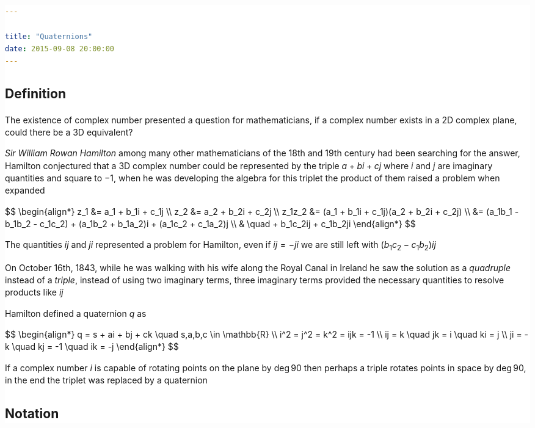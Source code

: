 ```yaml
---

title: "Quaternions"
date: 2015-09-08 20:00:00
---
```


## Definition

The existence of complex number presented a question for mathematicians, if a complex number exists in a 2D complex plane, could there be a 3D equivalent?

<i>Sir William Rowan Hamilton</i> among many other mathematicians of the 18th and 19th century had been searching for the answer, Hamilton conjectured that a 3D complex number could be represented by the triple $a + bi + cj$ where $i$ and $j$ are imaginary quantities and square to $-1$, when he was developing the algebra for this triplet the product of them raised a problem when expanded

<div>
$$
\begin{align*}
z_1 &= a_1 + b_1i + c_1j \\
z_2 &= a_2 + b_2i + c_2j \\
z_1z_2 &= (a_1 + b_1i + c_1j)(a_2 + b_2i + c_2j) \\
&= (a_1b_1 - b_1b_2 - c_1c_2) + (a_1b_2 + b_1a_2)i + (a_1c_2 + c_1a_2)j \\
& \quad + b_1c_2ij + c_1b_2ji
\end{align*}
$$
</div>

The quantities $ij$ and $ji$ represented a problem for Hamilton, even if $ij = -ji$ we are still left with $(b_1c_2 - c_1b_2)ij$

On October 16th, 1843, while he was walking with his wife along the Royal Canal in Ireland he saw the solution as a <i>quadruple</i> instead of a <i>triple</i>, instead of using two imaginary terms, three imaginary terms provided the necessary quantities to resolve products like $ij$

Hamilton defined a quaternion $q$ as

<div>
$$
\begin{align*}
q = s + ai + bj + ck \quad s,a,b,c \in \mathbb{R} \\
i^2 = j^2 = k^2 = ijk = -1 \\
ij = k \quad jk = i \quad ki = j \\
ji = -k \quad kj = -1 \quad ik = -j
\end{align*}
$$
</div>

If a complex number $i$ is capable of rotating points on the plane by $\deg{90}$ then perhaps a triple rotates points in space by $\deg{90}$, in the end the triplet was replaced by a quaternion

## Notation
